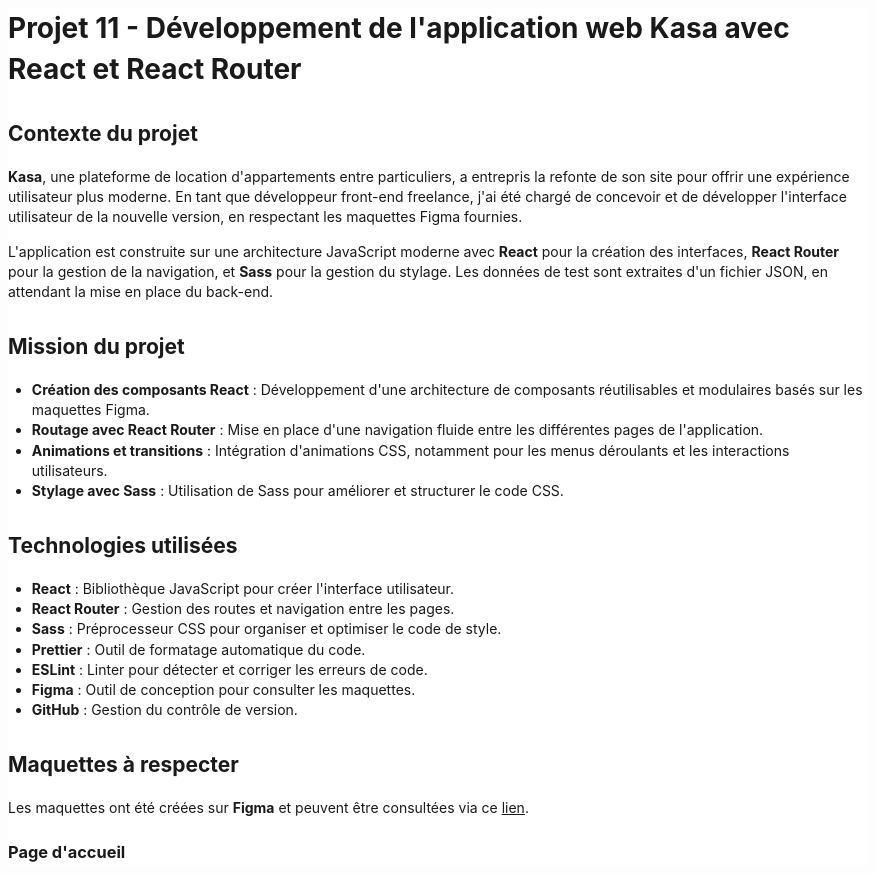# Projet 11 - Développement de l'application web Kasa avec React et React Router

## Contexte du projet

**Kasa**, une plateforme de location d'appartements entre particuliers, a entrepris la refonte de son site pour offrir une expérience utilisateur plus moderne. En tant que développeur front-end freelance, j'ai été chargé de concevoir et de développer l'interface utilisateur de la nouvelle version, en respectant les maquettes Figma fournies.

L'application est construite sur une architecture JavaScript moderne avec **React** pour la création des interfaces, **React Router** pour la gestion de la navigation, et **Sass** pour la gestion du stylage. Les données de test sont extraites d'un fichier JSON, en attendant la mise en place du back-end.

## Mission du projet

-   **Création des composants React** : Développement d'une architecture de composants réutilisables et modulaires basés sur les maquettes Figma.
-   **Routage avec React Router** : Mise en place d'une navigation fluide entre les différentes pages de l'application.
-   **Animations et transitions** : Intégration d'animations CSS, notamment pour les menus déroulants et les interactions utilisateurs.
-   **Stylage avec Sass** : Utilisation de Sass pour améliorer et structurer le code CSS.

## Technologies utilisées

-   **React** : Bibliothèque JavaScript pour créer l'interface utilisateur.
-   **React Router** : Gestion des routes et navigation entre les pages.
-   **Sass** : Préprocesseur CSS pour organiser et optimiser le code de style.
-   **Prettier** : Outil de formatage automatique du code.
-   **ESLint** : Linter pour détecter et corriger les erreurs de code.
-   **Figma** : Outil de conception pour consulter les maquettes.
-   **GitHub** : Gestion du contrôle de version.

## Maquettes à respecter

Les maquettes ont été créées sur **Figma** et peuvent être consultées via ce [lien](<https://www.figma.com/design/qEno0LwL4ZLkWyeY59kxp1/Kasa-FR-(Archived-2)?node-id=3-0&node-type=frame&t=btDSER8ISVFFAP1i-0>).

### Page d'accueil
